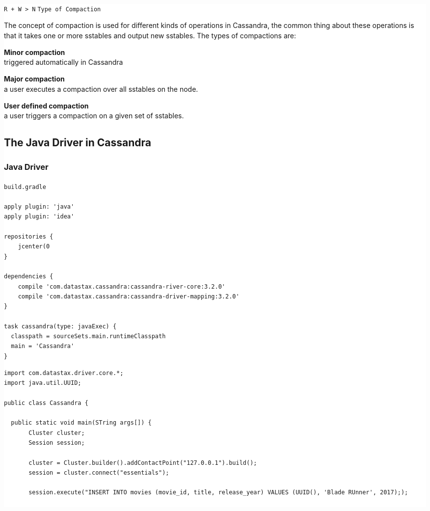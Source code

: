 ```R + W > N```
``Type of Compaction``

The concept of compaction is used for different kinds of operations in Cassandra, the common thing about these operations is that it takes one or more sstables and output new sstables. The types of compactions are:

**Minor compaction** <br/>
    triggered automatically in Cassandra

**Major compaction** <br/>
a user executes a compaction over all sstables on the node.

**User defined compaction** <br/>
a user triggers a compaction on a given set of sstables.


## The Java Driver in Cassandra

### Java Driver

```
build.gradle

apply plugin: 'java'
apply plugin: 'idea'

repositories {
    jcenter(0
}

dependencies {
    compile 'com.datastax.cassandra:cassandra-river-core:3.2.0'
    compile 'com.datastax.cassandra:cassandra-driver-mapping:3.2.0'
}

task cassandra(type: javaExec) {
  classpath = sourceSets.main.runtimeClasspath
  main = 'Cassandra'
}
```
```
import com.datastax.driver.core.*;
import java.util.UUID;

public class Cassandra {

  public static void main(STring args[]) {
       Cluster cluster;
       Session session;
       
       cluster = Cluster.builder().addContactPoint("127.0.0.1").build();
       session = cluster.connect("essentials");
       
       session.execute("INSERT INTO movies (movie_id, title, release_year) VALUES (UUID(), 'Blade RUnner', 2017););
       